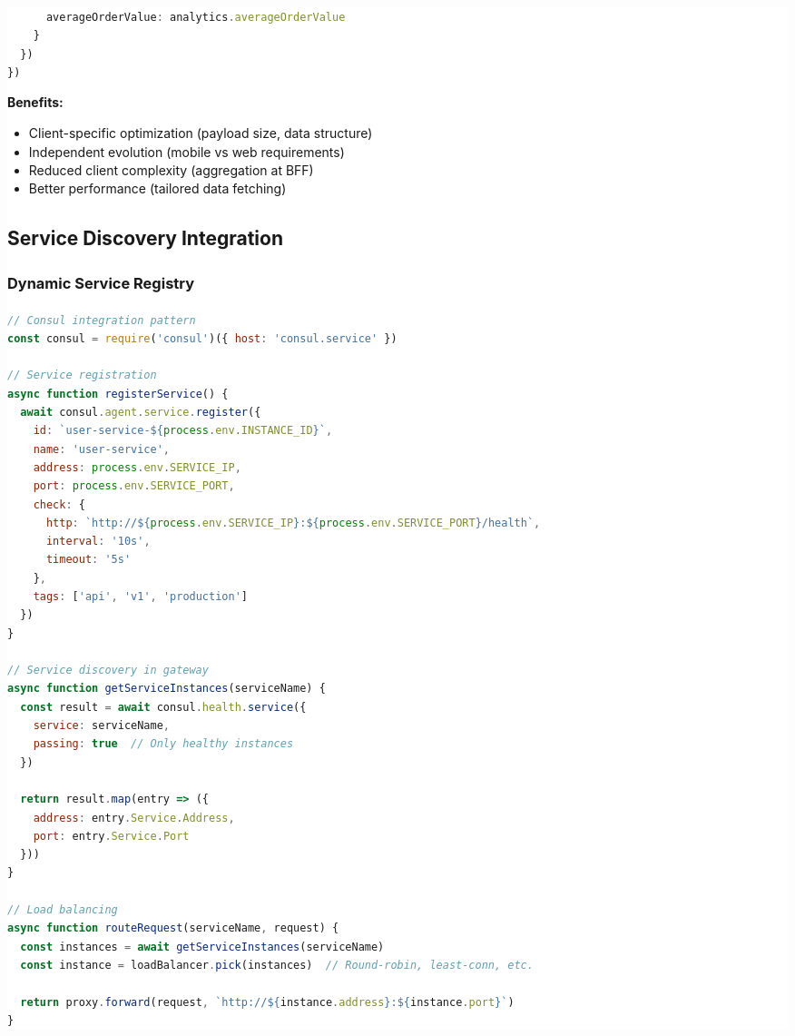 ```javascript
      averageOrderValue: analytics.averageOrderValue
    }
  })
})
```

**Benefits:**
- Client-specific optimization (payload size, data structure)
- Independent evolution (mobile vs web requirements)
- Reduced client complexity (aggregation at BFF)
- Better performance (tailored data fetching)

## Service Discovery Integration

### Dynamic Service Registry
```javascript
// Consul integration pattern
const consul = require('consul')({ host: 'consul.service' })

// Service registration
async function registerService() {
  await consul.agent.service.register({
    id: `user-service-${process.env.INSTANCE_ID}`,
    name: 'user-service',
    address: process.env.SERVICE_IP,
    port: process.env.SERVICE_PORT,
    check: {
      http: `http://${process.env.SERVICE_IP}:${process.env.SERVICE_PORT}/health`,
      interval: '10s',
      timeout: '5s'
    },
    tags: ['api', 'v1', 'production']
  })
}

// Service discovery in gateway
async function getServiceInstances(serviceName) {
  const result = await consul.health.service({
    service: serviceName,
    passing: true  // Only healthy instances
  })

  return result.map(entry => ({
    address: entry.Service.Address,
    port: entry.Service.Port
  }))
}

// Load balancing
async function routeRequest(serviceName, request) {
  const instances = await getServiceInstances(serviceName)
  const instance = loadBalancer.pick(instances)  // Round-robin, least-conn, etc.

  return proxy.forward(request, `http://${instance.address}:${instance.port}`)
}
```
